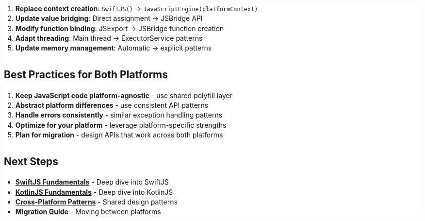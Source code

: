 1. **Replace context creation**: `SwiftJS()` → `JavaScriptEngine(platformContext)`
2. **Update value bridging**: Direct assignment → JSBridge API
3. **Modify function binding**: JSExport → JSBridge function creation
4. **Adapt threading**: Main thread → ExecutorService patterns
5. **Update memory management**: Automatic → explicit patterns

## Best Practices for Both Platforms

1. **Keep JavaScript code platform-agnostic** - use shared polyfill layer
2. **Abstract platform differences** - use consistent API patterns
3. **Handle errors consistently** - similar exception handling patterns
4. **Optimize for your platform** - leverage platform-specific strengths
5. **Plan for migration** - design APIs that work across both platforms

## Next Steps

- **[SwiftJS Fundamentals](swiftjs/fundamentals.md)** - Deep dive into SwiftJS
- **[KotlinJS Fundamentals](kotlinjs/fundamentals.md)** - Deep dive into KotlinJS
- **[Cross-Platform Patterns](cross-platform-patterns.md)** - Shared design patterns
- **[Migration Guide](migration-guide.md)** - Moving between platforms
